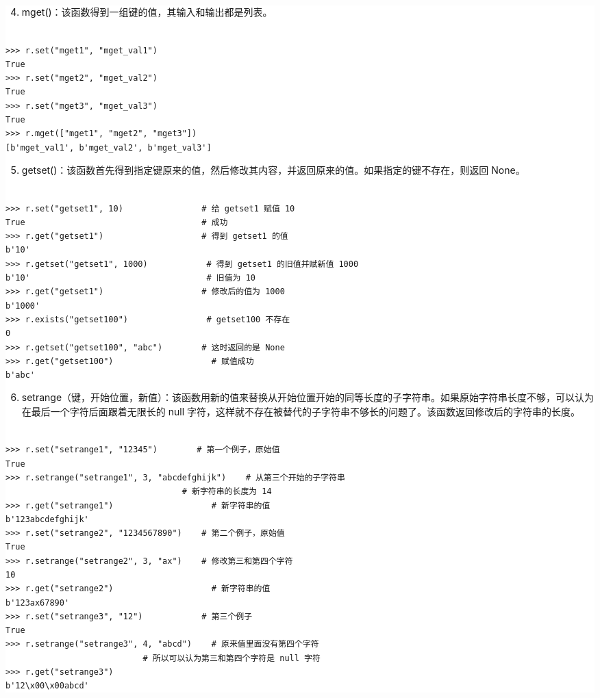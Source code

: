 4) mget()：该函数得到一组键的值，其输入和输出都是列表。

```

>>> r.set("mget1", "mget_val1")
True
>>> r.set("mget2", "mget_val2")
True
>>> r.set("mget3", "mget_val3")
True
>>> r.mget(["mget1", "mget2", "mget3"])
[b'mget_val1', b'mget_val2', b'mget_val3']
```

5) getset()：该函数首先得到指定键原来的值，然后修改其内容，并返回原来的值。如果指定的键不存在，则返回 None。

```

>>> r.set("getset1", 10)                # 给 getset1 赋值 10
True                                    # 成功
>>> r.get("getset1")                    # 得到 getset1 的值
b'10'
>>> r.getset("getset1", 1000)            # 得到 getset1 的旧值并赋新值 1000
b'10'                                    # 旧值为 10
>>> r.get("getset1")                    # 修改后的值为 1000
b'1000'
>>> r.exists("getset100")                # getset100 不存在
0
>>> r.getset("getset100", "abc")        # 这时返回的是 None
>>> r.get("getset100")                    # 赋值成功
b'abc'
```

6) setrange（键，开始位置，新值）：该函数用新的值来替换从开始位置开始的同等长度的子字符串。如果原始字符串长度不够，可以认为在最后一个字符后面跟着无限长的 null 字符，这样就不存在被替代的子字符串不够长的问题了。该函数返回修改后的字符串的长度。

```

>>> r.set("setrange1", "12345")        # 第一个例子，原始值
True
>>> r.setrange("setrange1", 3, "abcdefghijk")    # 从第三个开始的子字符串
                                    # 新字符串的长度为 14
>>> r.get("setrange1")                    # 新字符串的值
b'123abcdefghijk'
>>> r.set("setrange2", "1234567890")    # 第二个例子，原始值
True
>>> r.setrange("setrange2", 3, "ax")    # 修改第三和第四个字符
10
>>> r.get("setrange2")                    # 新字符串的值
b'123ax67890'
>>> r.set("setrange3", "12")            # 第三个例子
True
>>> r.setrange("setrange3", 4, "abcd")    # 原来值里面没有第四个字符
                            # 所以可以认为第三和第四个字符是 null 字符
>>> r.get("setrange3")
b'12\x00\x00abcd'
```
